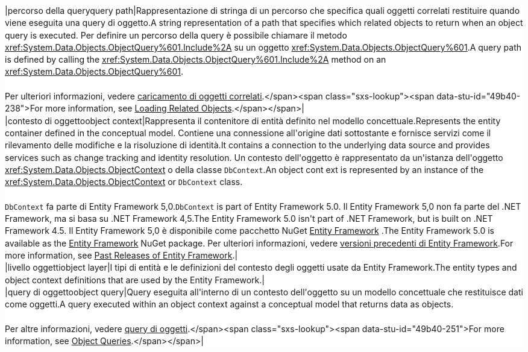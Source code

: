 |<span data-ttu-id="49b40-235">percorso della query</span><span class="sxs-lookup"><span data-stu-id="49b40-235">query path</span></span>|<span data-ttu-id="49b40-236">Rappresentazione di stringa di un percorso che specifica quali oggetti correlati restituire quando viene eseguita una query di oggetto.</span><span class="sxs-lookup"><span data-stu-id="49b40-236">A string representation of a path that specifies which related objects to return when an object query is executed.</span></span> <span data-ttu-id="49b40-237">Per definire un percorso della query è possibile chiamare il metodo <xref:System.Data.Objects.ObjectQuery%601.Include%2A> su un oggetto <xref:System.Data.Objects.ObjectQuery%601>.</span><span class="sxs-lookup"><span data-stu-id="49b40-237">A query path is defined by calling the <xref:System.Data.Objects.ObjectQuery%601.Include%2A> method on an <xref:System.Data.Objects.ObjectQuery%601>.</span></span><br /><br /> <span data-ttu-id="49b40-238">Per ulteriori informazioni, vedere [caricamento di oggetti correlati](https://docs.microsoft.com/previous-versions/dotnet/netframework-4.0/bb896272(v=vs.100)).</span><span class="sxs-lookup"><span data-stu-id="49b40-238">For more information, see [Loading Related Objects](https://docs.microsoft.com/previous-versions/dotnet/netframework-4.0/bb896272(v=vs.100)).</span></span>|  
|<span data-ttu-id="49b40-239">contesto di oggetto</span><span class="sxs-lookup"><span data-stu-id="49b40-239">object context</span></span>|<span data-ttu-id="49b40-240">Rappresenta il contenitore di entità definito nel modello concettuale.</span><span class="sxs-lookup"><span data-stu-id="49b40-240">Represents the entity container defined in the conceptual model.</span></span> <span data-ttu-id="49b40-241">Contiene una connessione all'origine dati sottostante e fornisce servizi come il rilevamento delle modifiche e la risoluzione di identità.</span><span class="sxs-lookup"><span data-stu-id="49b40-241">It contains a connection to the underlying data source and provides services such as change tracking and identity resolution.</span></span> <span data-ttu-id="49b40-242">Un contesto dell'oggetto è rappresentato da un'istanza dell'oggetto <xref:System.Data.Objects.ObjectContext> o della classe `DbContext`.</span><span class="sxs-lookup"><span data-stu-id="49b40-242">An object cont ext is represented by an instance of the <xref:System.Data.Objects.ObjectContext> or `DbContext` class.</span></span><br /><br /> <span data-ttu-id="49b40-243">`DbContext` fa parte di Entity Framework 5,0.</span><span class="sxs-lookup"><span data-stu-id="49b40-243">`DbContext` is part of Entity Framework 5.0.</span></span> <span data-ttu-id="49b40-244">Il Entity Framework 5,0 non fa parte del .NET Framework, ma si basa su .NET Framework 4,5.</span><span class="sxs-lookup"><span data-stu-id="49b40-244">The Entity Framework 5.0 isn't part of .NET Framework, but is built on .NET Framework 4.5.</span></span> <span data-ttu-id="49b40-245">Il Entity Framework 5,0 è disponibile come pacchetto NuGet [Entity Framework](https://www.nuget.org/packages/EntityFramework) .</span><span class="sxs-lookup"><span data-stu-id="49b40-245">The Entity Framework 5.0 is available as the [Entity Framework](https://www.nuget.org/packages/EntityFramework) NuGet package.</span></span> <span data-ttu-id="49b40-246">Per ulteriori informazioni, vedere [versioni precedenti di Entity Framework](/ef/ef6/what-is-new/past-releases).</span><span class="sxs-lookup"><span data-stu-id="49b40-246">For more information, see [Past Releases of Entity Framework](/ef/ef6/what-is-new/past-releases).</span></span>|  
|<span data-ttu-id="49b40-247">livello oggetti</span><span class="sxs-lookup"><span data-stu-id="49b40-247">object layer</span></span>|<span data-ttu-id="49b40-248">I tipi di entità e le definizioni del contesto degli oggetti usate da Entity Framework.</span><span class="sxs-lookup"><span data-stu-id="49b40-248">The entity types and object context definitions that are used by the Entity Framework.</span></span>|  
|<span data-ttu-id="49b40-249">query di oggetto</span><span class="sxs-lookup"><span data-stu-id="49b40-249">object query</span></span>|<span data-ttu-id="49b40-250">Query eseguita all'interno di un contesto dell'oggetto su un modello concettuale che restituisce dati come oggetti.</span><span class="sxs-lookup"><span data-stu-id="49b40-250">A query executed within an object context against a conceptual model that returns data as objects.</span></span><br /><br /> <span data-ttu-id="49b40-251">Per altre informazioni, vedere [query di oggetti](https://docs.microsoft.com/previous-versions/dotnet/netframework-4.0/bb896241(v=vs.100)).</span><span class="sxs-lookup"><span data-stu-id="49b40-251">For more information, see [Object Queries](https://docs.microsoft.com/previous-versions/dotnet/netframework-4.0/bb896241(v=vs.100)).</span></span>|  